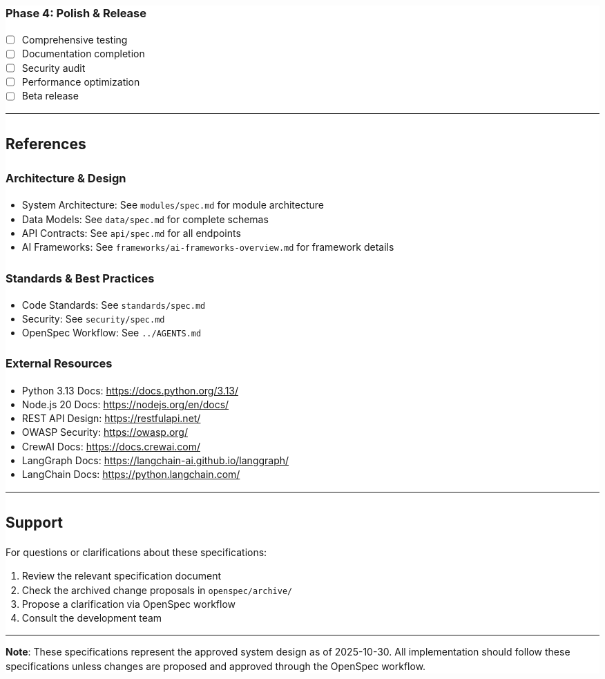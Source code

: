 ### Phase 4: Polish & Release
- [ ] Comprehensive testing
- [ ] Documentation completion
- [ ] Security audit
- [ ] Performance optimization
- [ ] Beta release

---

## References

### Architecture & Design
- System Architecture: See `modules/spec.md` for module architecture
- Data Models: See `data/spec.md` for complete schemas
- API Contracts: See `api/spec.md` for all endpoints
- AI Frameworks: See `frameworks/ai-frameworks-overview.md` for framework details

### Standards & Best Practices
- Code Standards: See `standards/spec.md`
- Security: See `security/spec.md`
- OpenSpec Workflow: See `../AGENTS.md`

### External Resources
- Python 3.13 Docs: https://docs.python.org/3.13/
- Node.js 20 Docs: https://nodejs.org/en/docs/
- REST API Design: https://restfulapi.net/
- OWASP Security: https://owasp.org/
- CrewAI Docs: https://docs.crewai.com/
- LangGraph Docs: https://langchain-ai.github.io/langgraph/
- LangChain Docs: https://python.langchain.com/

---

## Support

For questions or clarifications about these specifications:
1. Review the relevant specification document
2. Check the archived change proposals in `openspec/archive/`
3. Propose a clarification via OpenSpec workflow
4. Consult the development team

---

**Note**: These specifications represent the approved system design as of 2025-10-30. All implementation should follow these specifications unless changes are proposed and approved through the OpenSpec workflow.


